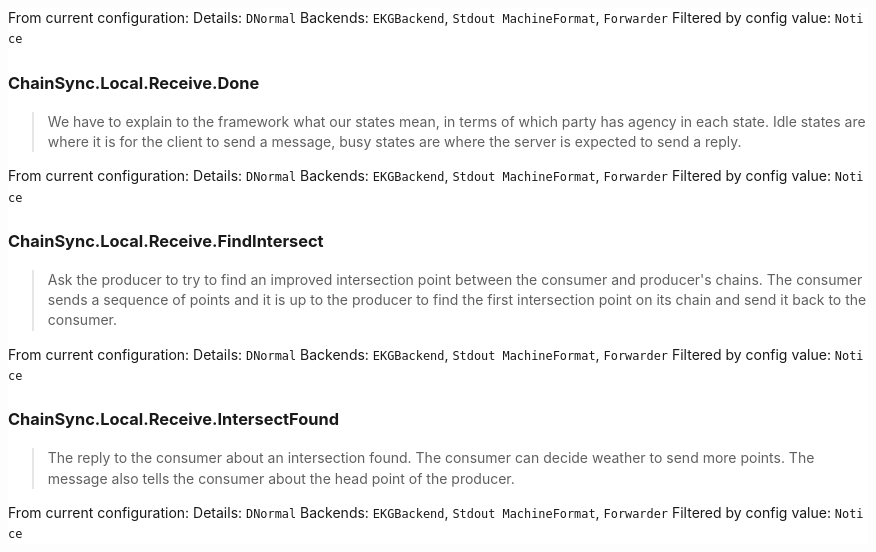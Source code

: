 
From current configuration:
Details:   `DNormal`
Backends:
			`EKGBackend`,
			`Stdout MachineFormat`,
			`Forwarder`
Filtered  by config value: `Notice`

### ChainSync.Local.Receive.Done


> We have to explain to the framework what our states mean, in terms of which party has agency in each state. 
>  Idle states are where it is for the client to send a message, busy states are where the server is expected to send a reply.


From current configuration:
Details:   `DNormal`
Backends:
			`EKGBackend`,
			`Stdout MachineFormat`,
			`Forwarder`
Filtered  by config value: `Notice`

### ChainSync.Local.Receive.FindIntersect


> Ask the producer to try to find an improved intersection point between the consumer and producer's chains. The consumer sends a sequence of points and it is up to the producer to find the first intersection point on its chain and send it back to the consumer.


From current configuration:
Details:   `DNormal`
Backends:
			`EKGBackend`,
			`Stdout MachineFormat`,
			`Forwarder`
Filtered  by config value: `Notice`

### ChainSync.Local.Receive.IntersectFound


> The reply to the consumer about an intersection found. The consumer can decide weather to send more points. 
>  The message also tells the consumer about the head point of the producer.


From current configuration:
Details:   `DNormal`
Backends:
			`EKGBackend`,
			`Stdout MachineFormat`,
			`Forwarder`
Filtered  by config value: `Notice`
